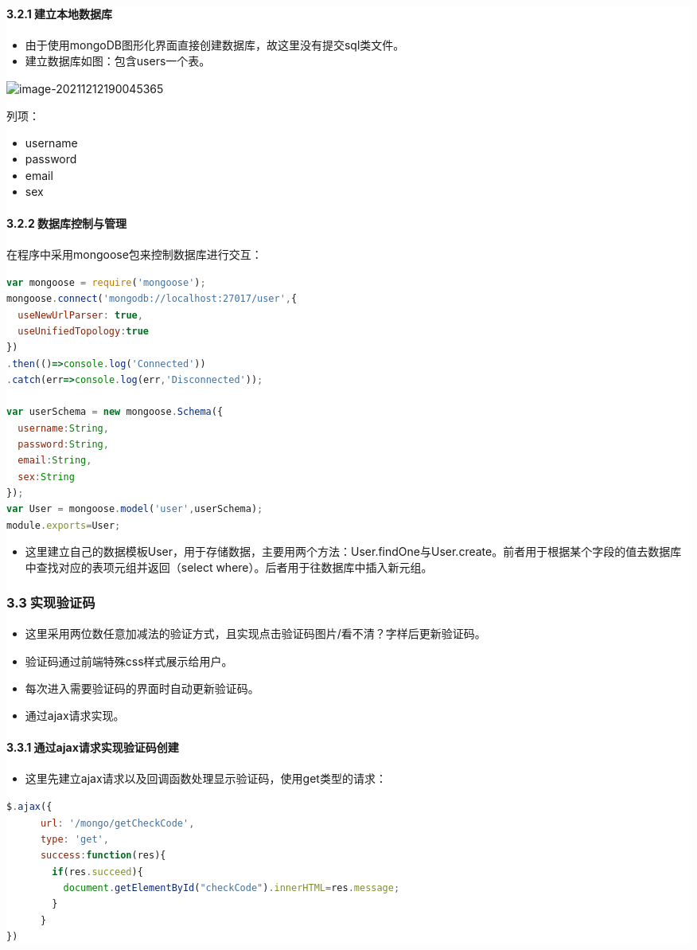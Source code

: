 #### 3.2.1 建立本地数据库

- 由于使用mongoDB图形化界面直接创建数据库，故这里没有提交sql类文件。
- 建立数据库如图：包含users一个表。

![image-20211212190045365](C:\Users\picturesque\AppData\Roaming\Typora\typora-user-images\image-20211212190045365.png)

列项：

- username
- password
- email
- sex

#### 3.2.2 数据库控制与管理

在程序中采用mongoose包来控制数据库进行交互：

```javascript
var mongoose = require('mongoose');
mongoose.connect('mongodb://localhost:27017/user',{
  useNewUrlParser: true,
  useUnifiedTopology:true
})
.then(()=>console.log('Connected'))
.catch(err=>console.log(err,'Disconnected'));

var userSchema = new mongoose.Schema({
  username:String,
  password:String,
  email:String,
  sex:String
});
var User = mongoose.model('user',userSchema);
module.exports=User;
```

- 这里建立自己的数据模板User，用于存储数据，主要用两个方法：User.findOne与User.create。前者用于根据某个字段的值去数据库中查找对应的表项元组并返回（select where）。后者用于往数据库中插入新元组。

### 3.3 实现验证码

- 这里采用两位数任意加减法的验证方式，且实现点击验证码图片/看不清？字样后更新验证码。
- 验证码通过前端特殊css样式展示给用户。
- 每次进入需要验证码的界面时自动更新验证码。

- 通过ajax请求实现。

#### 3.3.1 通过ajax请求实现验证码创建

- 这里先建立ajax请求以及回调函数处理显示验证码，使用get类型的请求：

```javascript
$.ajax({
      url: '/mongo/getCheckCode',
      type: 'get',
      success:function(res){
        if(res.succeed){
          document.getElementById("checkCode").innerHTML=res.message;
        }
      }
})
```
